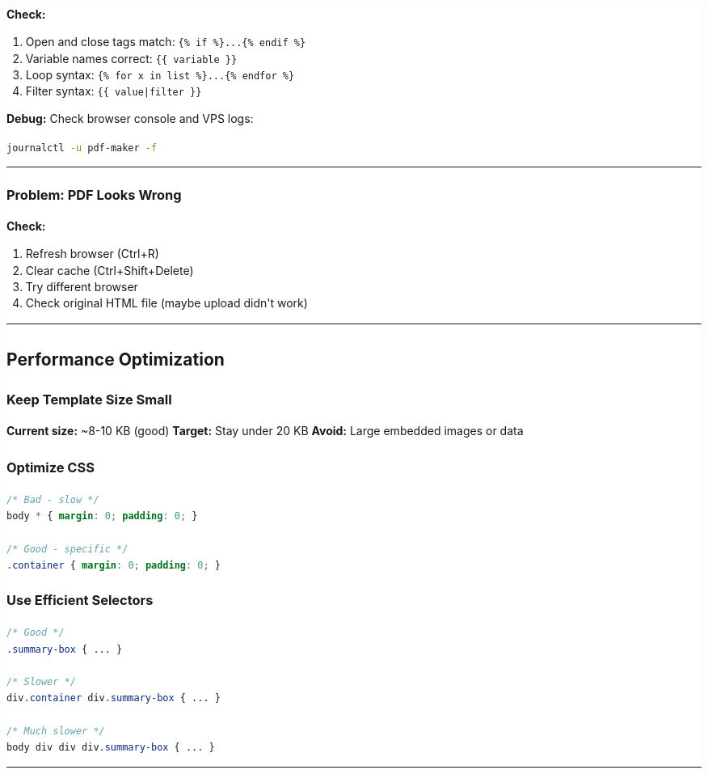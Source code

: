**Check:**
1. Open and close tags match: `{% if %}...{% endif %}`
2. Variable names correct: `{{ variable }}`
3. Loop syntax: `{% for x in list %}...{% endfor %}`
4. Filter syntax: `{{ value|filter }}`

**Debug:**
Check browser console and VPS logs:
```bash
journalctl -u pdf-maker -f
```

---

### Problem: PDF Looks Wrong

**Check:**
1. Refresh browser (Ctrl+R)
2. Clear cache (Ctrl+Shift+Delete)
3. Try different browser
4. Check original HTML file (maybe upload didn't work)

---

## Performance Optimization

### Keep Template Size Small

**Current size:** ~8-10 KB (good)
**Target:** Stay under 20 KB
**Avoid:** Large embedded images or data

### Optimize CSS

```css
/* Bad - slow */
body * { margin: 0; padding: 0; }

/* Good - specific */
.container { margin: 0; padding: 0; }
```

### Use Efficient Selectors

```css
/* Good */
.summary-box { ... }

/* Slower */
div.container div.summary-box { ... }

/* Much slower */
body div div div.summary-box { ... }
```

---